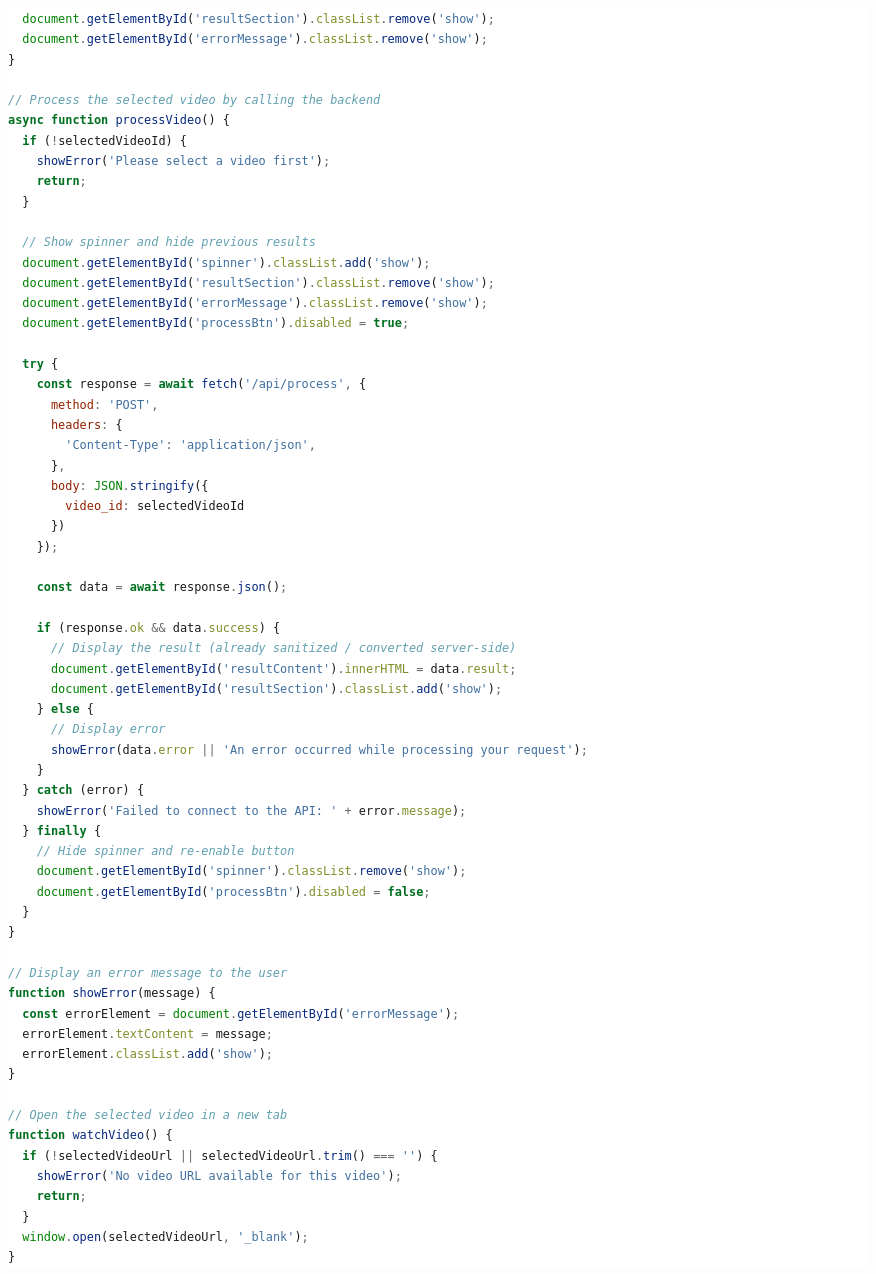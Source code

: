```javascript
  document.getElementById('resultSection').classList.remove('show');
  document.getElementById('errorMessage').classList.remove('show');
}

// Process the selected video by calling the backend
async function processVideo() {
  if (!selectedVideoId) {
    showError('Please select a video first');
    return;
  }

  // Show spinner and hide previous results
  document.getElementById('spinner').classList.add('show');
  document.getElementById('resultSection').classList.remove('show');
  document.getElementById('errorMessage').classList.remove('show');
  document.getElementById('processBtn').disabled = true;

  try {
    const response = await fetch('/api/process', {
      method: 'POST',
      headers: {
        'Content-Type': 'application/json',
      },
      body: JSON.stringify({
        video_id: selectedVideoId
      })
    });

    const data = await response.json();

    if (response.ok && data.success) {
      // Display the result (already sanitized / converted server-side)
      document.getElementById('resultContent').innerHTML = data.result;
      document.getElementById('resultSection').classList.add('show');
    } else {
      // Display error
      showError(data.error || 'An error occurred while processing your request');
    }
  } catch (error) {
    showError('Failed to connect to the API: ' + error.message);
  } finally {
    // Hide spinner and re-enable button
    document.getElementById('spinner').classList.remove('show');
    document.getElementById('processBtn').disabled = false;
  }
}

// Display an error message to the user
function showError(message) {
  const errorElement = document.getElementById('errorMessage');
  errorElement.textContent = message;
  errorElement.classList.add('show');
}

// Open the selected video in a new tab
function watchVideo() {
  if (!selectedVideoUrl || selectedVideoUrl.trim() === '') {
    showError('No video URL available for this video');
    return;
  }
  window.open(selectedVideoUrl, '_blank');
}
```